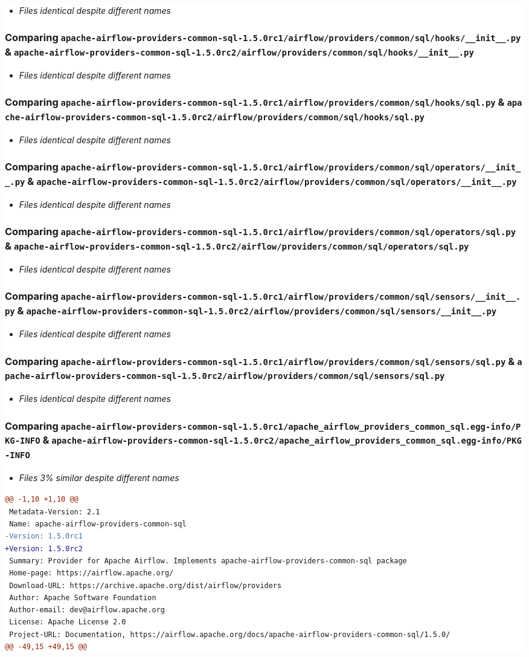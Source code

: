  * *Files identical despite different names*

### Comparing `apache-airflow-providers-common-sql-1.5.0rc1/airflow/providers/common/sql/hooks/__init__.py` & `apache-airflow-providers-common-sql-1.5.0rc2/airflow/providers/common/sql/hooks/__init__.py`

 * *Files identical despite different names*

### Comparing `apache-airflow-providers-common-sql-1.5.0rc1/airflow/providers/common/sql/hooks/sql.py` & `apache-airflow-providers-common-sql-1.5.0rc2/airflow/providers/common/sql/hooks/sql.py`

 * *Files identical despite different names*

### Comparing `apache-airflow-providers-common-sql-1.5.0rc1/airflow/providers/common/sql/operators/__init__.py` & `apache-airflow-providers-common-sql-1.5.0rc2/airflow/providers/common/sql/operators/__init__.py`

 * *Files identical despite different names*

### Comparing `apache-airflow-providers-common-sql-1.5.0rc1/airflow/providers/common/sql/operators/sql.py` & `apache-airflow-providers-common-sql-1.5.0rc2/airflow/providers/common/sql/operators/sql.py`

 * *Files identical despite different names*

### Comparing `apache-airflow-providers-common-sql-1.5.0rc1/airflow/providers/common/sql/sensors/__init__.py` & `apache-airflow-providers-common-sql-1.5.0rc2/airflow/providers/common/sql/sensors/__init__.py`

 * *Files identical despite different names*

### Comparing `apache-airflow-providers-common-sql-1.5.0rc1/airflow/providers/common/sql/sensors/sql.py` & `apache-airflow-providers-common-sql-1.5.0rc2/airflow/providers/common/sql/sensors/sql.py`

 * *Files identical despite different names*

### Comparing `apache-airflow-providers-common-sql-1.5.0rc1/apache_airflow_providers_common_sql.egg-info/PKG-INFO` & `apache-airflow-providers-common-sql-1.5.0rc2/apache_airflow_providers_common_sql.egg-info/PKG-INFO`

 * *Files 3% similar despite different names*

```diff
@@ -1,10 +1,10 @@
 Metadata-Version: 2.1
 Name: apache-airflow-providers-common-sql
-Version: 1.5.0rc1
+Version: 1.5.0rc2
 Summary: Provider for Apache Airflow. Implements apache-airflow-providers-common-sql package
 Home-page: https://airflow.apache.org/
 Download-URL: https://archive.apache.org/dist/airflow/providers
 Author: Apache Software Foundation
 Author-email: dev@airflow.apache.org
 License: Apache License 2.0
 Project-URL: Documentation, https://airflow.apache.org/docs/apache-airflow-providers-common-sql/1.5.0/
@@ -49,15 +49,15 @@
```